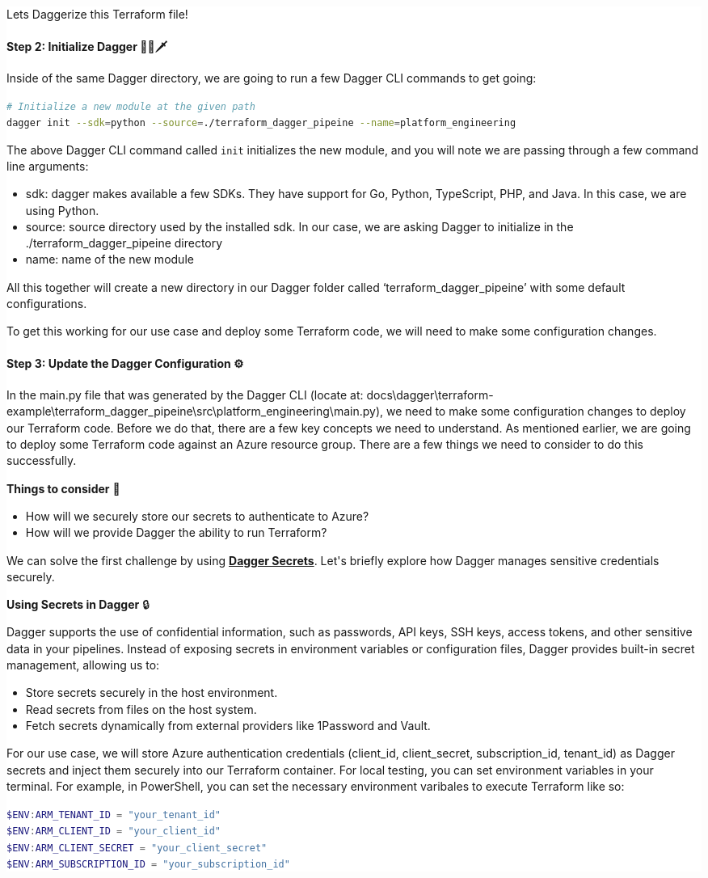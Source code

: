 Lets Daggerize this Terraform file!

#### Step 2: Initialize Dagger 🧑‍💻🗡️

Inside of the same Dagger directory, we are going to run a few Dagger CLI commands to get going:

```bash
# Initialize a new module at the given path
dagger init --sdk=python --source=./terraform_dagger_pipeine --name=platform_engineering
```

The above Dagger CLI command called `init` initializes the new module, and you will note we are passing through a few command line arguments:

- sdk: dagger makes available a few SDKs. They have support for Go, Python, TypeScript, PHP, and Java. In this case, we are using Python.
- source: source directory used by the installed sdk. In our case, we are asking Dagger to initialize in the ./terraform_dagger_pipeine directory
- name: name of the new module

All this together will create a new directory in our Dagger folder called ‘terraform_dagger_pipeine’ with some default configurations.

To get this working for our use case and deploy some Terraform code, we will need to make some configuration changes.

#### Step 3: Update the Dagger Configuration ⚙️

In the main.py file that was generated by the Dagger CLI (locate at: docs\dagger\terraform-example\terraform_dagger_pipeine\src\platform_engineering\main.py), we need to make some configuration changes to deploy our Terraform code. Before we do that, there are a few key concepts we need to understand. As mentioned earlier, we are going to deploy some Terraform code against an Azure resource group. There are a few things we need to consider to do this successfully.

**Things to consider** 🤔

- How will we securely store our secrets to authenticate to Azure?
- How will we provide Dagger the ability to run Terraform?

We can solve the first challenge by using **[Dagger Secrets](https://docs.dagger.io/features/secrets)**. Let's briefly explore how Dagger manages sensitive credentials securely.

**Using Secrets in Dagger** 🔒

Dagger supports the use of confidential information, such as passwords, API keys, SSH keys, access tokens, and other sensitive data in your pipelines. Instead of exposing secrets in environment variables or configuration files, Dagger provides built-in secret management, allowing us to:

- Store secrets securely in the host environment.
- Read secrets from files on the host system.
- Fetch secrets dynamically from external providers like 1Password and Vault.

For our use case, we will store Azure authentication credentials (client_id, client_secret, subscription_id, tenant_id) as Dagger secrets and inject them securely into our Terraform container. For local testing, you can set environment variables in your terminal. For example, in PowerShell, you can set the necessary environment varibales to execute Terraform like so:

```powershell
$ENV:ARM_TENANT_ID = "your_tenant_id"                        
$ENV:ARM_CLIENT_ID = "your_client_id"
$ENV:ARM_CLIENT_SECRET = "your_client_secret"                          
$ENV:ARM_SUBSCRIPTION_ID = "your_subscription_id"  
```
